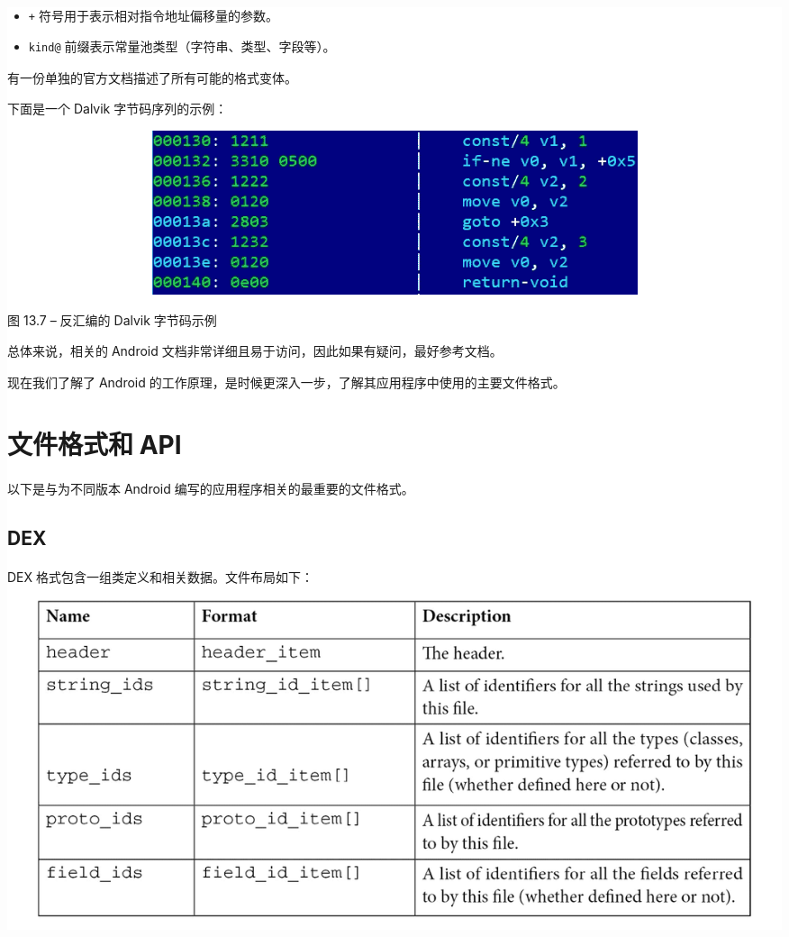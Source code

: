 +   `+` 符号用于表示相对指令地址偏移量的参数。

+   `kind@` 前缀表示常量池类型（字符串、类型、字段等）。

有一份单独的官方文档描述了所有可能的格式变体。

下面是一个 Dalvik 字节码序列的示例：

![图 13.7 – 反汇编的 Dalvik 字节码示例](img/Figure_13.7_B18500.jpg)

图 13.7 – 反汇编的 Dalvik 字节码示例

总体来说，相关的 Android 文档非常详细且易于访问，因此如果有疑问，最好参考文档。

现在我们了解了 Android 的工作原理，是时候更深入一步，了解其应用程序中使用的主要文件格式。

# 文件格式和 API

以下是与为不同版本 Android 编写的应用程序相关的最重要的文件格式。

## DEX

DEX 格式包含一组类定义和相关数据。文件布局如下：

![](img/Table_13.6(a)_B18500.jpg)
